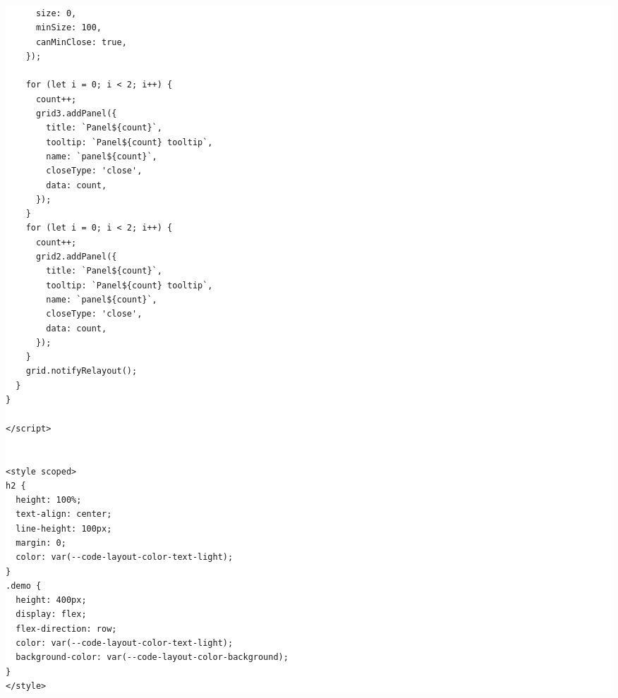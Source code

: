 ```vue /src/App.vue [active]
      size: 0,
      minSize: 100,
      canMinClose: true,
    });

    for (let i = 0; i < 2; i++) {
      count++;
      grid3.addPanel({
        title: `Panel${count}`,
        tooltip: `Panel${count} tooltip`,
        name: `panel${count}`,
        closeType: 'close',
        data: count,
      });
    }
    for (let i = 0; i < 2; i++) {
      count++;
      grid2.addPanel({
        title: `Panel${count}`,
        tooltip: `Panel${count} tooltip`,
        name: `panel${count}`,
        closeType: 'close',
        data: count,
      });
    }
    grid.notifyRelayout();
  }
}

</script>


<style scoped>
h2 {
  height: 100%;
  text-align: center;
  line-height: 100px;
  margin: 0;
  color: var(--code-layout-color-text-light);
}
.demo {
  height: 400px;
  display: flex;
  flex-direction: row;
  color: var(--code-layout-color-text-light);
  background-color: var(--code-layout-color-background);
}
</style>

```
